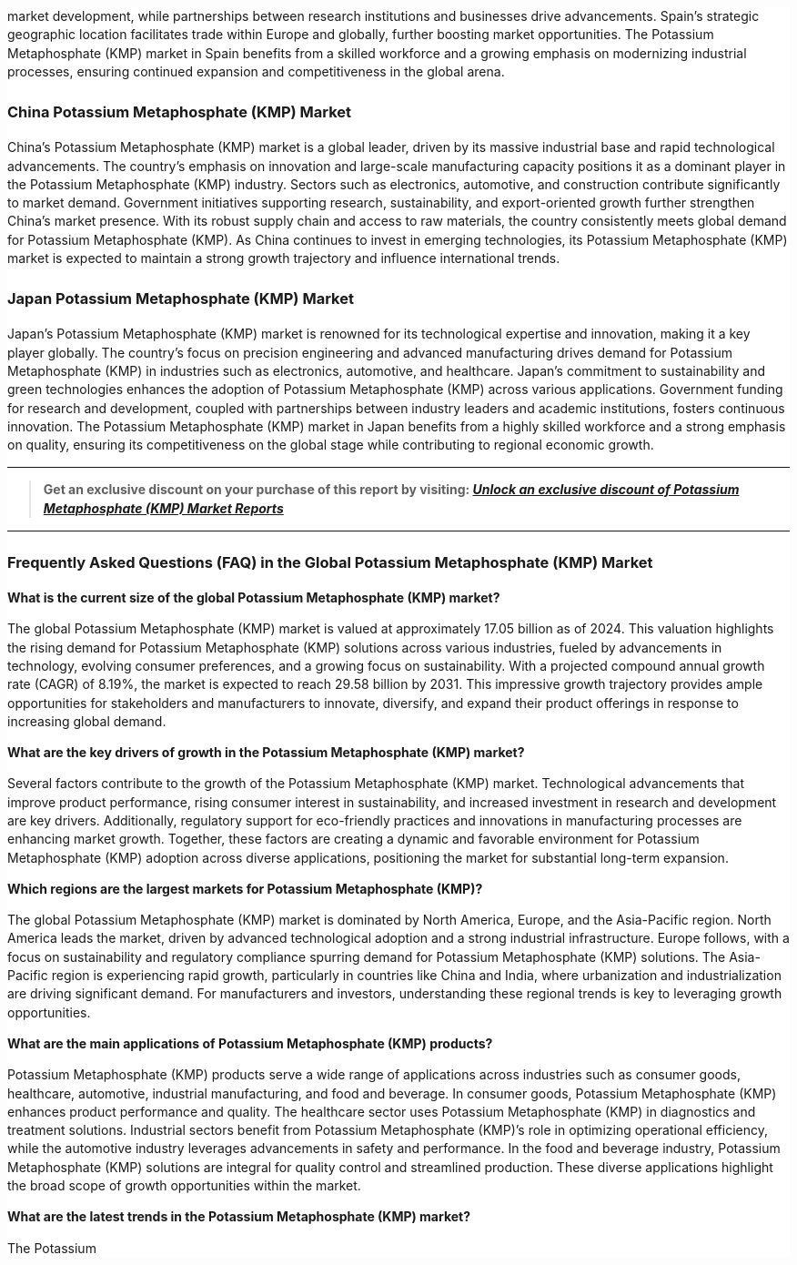 market development, while partnerships between research institutions and businesses drive advancements. Spain&rsquo;s strategic geographic location facilitates trade within Europe and globally, further boosting market opportunities. The Potassium Metaphosphate (KMP) market in Spain benefits from a skilled workforce and a growing emphasis on modernizing industrial processes, ensuring continued expansion and competitiveness in the global arena.</p><h3>China Potassium Metaphosphate (KMP) Market</h3><p>China&rsquo;s Potassium Metaphosphate (KMP) market is a global leader, driven by its massive industrial base and rapid technological advancements. The country&rsquo;s emphasis on innovation and large-scale manufacturing capacity positions it as a dominant player in the Potassium Metaphosphate (KMP) industry. Sectors such as electronics, automotive, and construction contribute significantly to market demand. Government initiatives supporting research, sustainability, and export-oriented growth further strengthen China&rsquo;s market presence. With its robust supply chain and access to raw materials, the country consistently meets global demand for Potassium Metaphosphate (KMP). As China continues to invest in emerging technologies, its Potassium Metaphosphate (KMP) market is expected to maintain a strong growth trajectory and influence international trends.</p><h3>Japan Potassium Metaphosphate (KMP) Market</h3><p>Japan&rsquo;s Potassium Metaphosphate (KMP) market is renowned for its technological expertise and innovation, making it a key player globally. The country&rsquo;s focus on precision engineering and advanced manufacturing drives demand for Potassium Metaphosphate (KMP) in industries such as electronics, automotive, and healthcare. Japan&rsquo;s commitment to sustainability and green technologies enhances the adoption of Potassium Metaphosphate (KMP) across various applications. Government funding for research and development, coupled with partnerships between industry leaders and academic institutions, fosters continuous innovation. The Potassium Metaphosphate (KMP) market in Japan benefits from a highly skilled workforce and a strong emphasis on quality, ensuring its competitiveness on the global stage while contributing to regional economic growth.</p><hr /><blockquote><p><strong>Get an exclusive discount on your purchase of this report by visiting: <em><a href="://marketresearchpulse.com/ask-for-discount/56338?utm_source=Github&amp;utm_medium=019">Unlock an exclusive discount of Potassium Metaphosphate (KMP) Market Reports</a></em>&nbsp;</strong></p></blockquote><hr /><h3>Frequently Asked Questions (FAQ) in the Global Potassium Metaphosphate (KMP) Market</h3><p><strong>What is the current size of the global Potassium Metaphosphate (KMP) market?</strong></p><p>The global Potassium Metaphosphate (KMP) market is valued at approximately 17.05 billion as of 2024. This valuation highlights the rising demand for Potassium Metaphosphate (KMP) solutions across various industries, fueled by advancements in technology, evolving consumer preferences, and a growing focus on sustainability. With a projected compound annual growth rate (CAGR) of 8.19%, the market is expected to reach 29.58 billion by 2031. This impressive growth trajectory provides ample opportunities for stakeholders and manufacturers to innovate, diversify, and expand their product offerings in response to increasing global demand.</p><p><strong>What are the key drivers of growth in the Potassium Metaphosphate (KMP) market?</strong></p><p>Several factors contribute to the growth of the Potassium Metaphosphate (KMP) market. Technological advancements that improve product performance, rising consumer interest in sustainability, and increased investment in research and development are key drivers. Additionally, regulatory support for eco-friendly practices and innovations in manufacturing processes are enhancing market growth. Together, these factors are creating a dynamic and favorable environment for Potassium Metaphosphate (KMP) adoption across diverse applications, positioning the market for substantial long-term expansion.</p><p><strong>Which regions are the largest markets for Potassium Metaphosphate (KMP)?</strong></p><p>The global Potassium Metaphosphate (KMP) market is dominated by North America, Europe, and the Asia-Pacific region. North America leads the market, driven by advanced technological adoption and a strong industrial infrastructure. Europe follows, with a focus on sustainability and regulatory compliance spurring demand for Potassium Metaphosphate (KMP) solutions. The Asia-Pacific region is experiencing rapid growth, particularly in countries like China and India, where urbanization and industrialization are driving significant demand. For manufacturers and investors, understanding these regional trends is key to leveraging growth opportunities.</p><p><strong>What are the main applications of Potassium Metaphosphate (KMP) products?</strong></p><p>Potassium Metaphosphate (KMP) products serve a wide range of applications across industries such as consumer goods, healthcare, automotive, industrial manufacturing, and food and beverage. In consumer goods, Potassium Metaphosphate (KMP) enhances product performance and quality. The healthcare sector uses Potassium Metaphosphate (KMP) in diagnostics and treatment solutions. Industrial sectors benefit from Potassium Metaphosphate (KMP)&rsquo;s role in optimizing operational efficiency, while the automotive industry leverages advancements in safety and performance. In the food and beverage industry, Potassium Metaphosphate (KMP) solutions are integral for quality control and streamlined production. These diverse applications highlight the broad scope of growth opportunities within the market.</p><p><strong>What are the latest trends in the Potassium Metaphosphate (KMP) market?</strong></p><p>The Potassium
